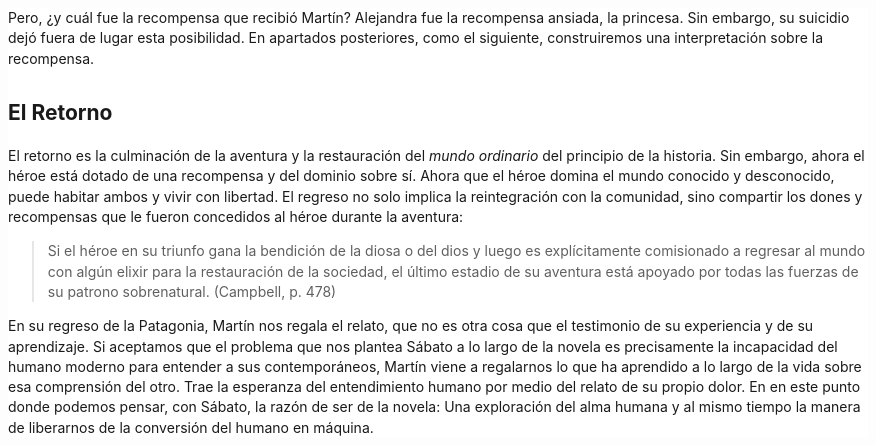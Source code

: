 Pero, ¿y cuál fue la recompensa que recibió Martín? Alejandra fue la recompensa ansiada, la princesa. Sin embargo, su suicidio dejó fuera de lugar esta posibilidad. En apartados posteriores, como el siguiente, construiremos una interpretación sobre la recompensa. 

## El Retorno

El retorno es la culminación de la aventura y la restauración del *mundo ordinario* del principio de la historia. Sin embargo, ahora el  héroe está dotado de una recompensa y del dominio sobre sí. Ahora que el héroe domina el mundo conocido y desconocido, puede habitar ambos y vivir con libertad. El regreso no solo implica la reintegración con la comunidad, sino compartir los dones y recompensas que le fueron concedidos al héroe durante la aventura:

> Si el héroe en su triunfo gana la bendición de la diosa o del dios y luego es explícitamente comisionado a regresar al mundo con algún elixir para la restauración de la socie­dad, el último estadio de su aventura está apoyado por todas las fuerzas de su patrono sobrenatural. (Campbell, p. 478)

En su regreso de la Patagonia, Martín nos regala el relato, que no es otra cosa que el testimonio de su experiencia y de su aprendizaje. Si aceptamos que el problema que nos plantea Sábato a lo largo de la novela es precisamente la incapacidad del humano moderno para entender a sus contemporáneos, Martín viene a regalarnos lo que ha aprendido a lo largo de la vida sobre esa comprensión del otro. Trae la esperanza del entendimiento humano por medio del relato de su propio dolor. En en este punto donde podemos pensar, con Sábato, la razón de ser de la novela: Una exploración del alma humana y al mismo tiempo la manera de liberarnos de la conversión del humano en máquina.

[^heroe]: Campbell. J. (1959). El héroe de las mil caras. Fondo de cultura económica. 